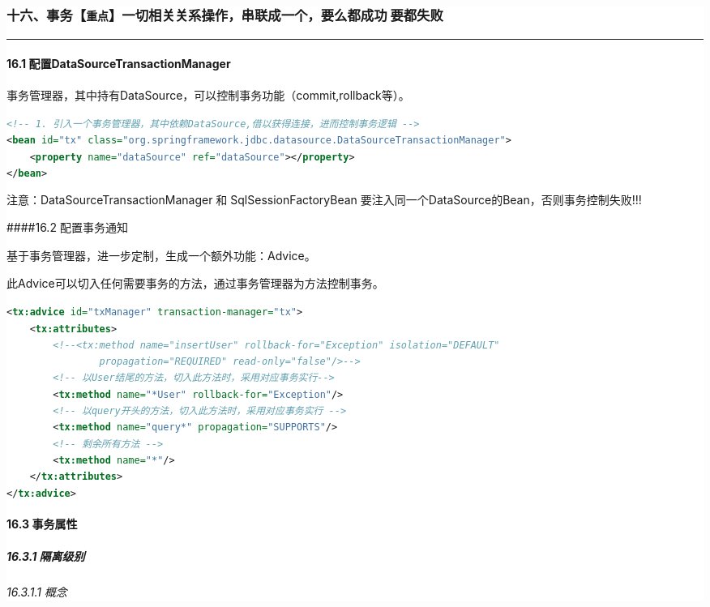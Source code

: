 

### 十六、事务【`重点`】一切相关关系操作，串联成一个，要么都成功 要都失败

------

#### 16.1 配置DataSourceTransactionManager



事务管理器，其中持有DataSource，可以控制事务功能（commit,rollback等）。



```xml
<!-- 1. 引入一个事务管理器，其中依赖DataSource,借以获得连接，进而控制事务逻辑 -->
<bean id="tx" class="org.springframework.jdbc.datasource.DataSourceTransactionManager">
    <property name="dataSource" ref="dataSource"></property>
</bean>
```



注意：DataSourceTransactionManager 和 SqlSessionFactoryBean 要注入同一个DataSource的Bean，否则事务控制失败!!!



\####16.2 配置事务通知



基于事务管理器，进一步定制，生成一个额外功能：Advice。

 

此Advice可以切入任何需要事务的方法，通过事务管理器为方法控制事务。



```xml
<tx:advice id="txManager" transaction-manager="tx">
	<tx:attributes>
        <!--<tx:method name="insertUser" rollback-for="Exception" isolation="DEFAULT"    
              	propagation="REQUIRED" read-only="false"/>-->
        <!-- 以User结尾的方法，切入此方法时，采用对应事务实行-->
        <tx:method name="*User" rollback-for="Exception"/>
        <!-- 以query开头的方法，切入此方法时，采用对应事务实行 -->
        <tx:method name="query*" propagation="SUPPORTS"/>
        <!-- 剩余所有方法 -->
        <tx:method name="*"/>
    </tx:attributes>
</tx:advice>
```



#### 16.3 事务属性



##### 16.3.1 隔离级别



###### 16.3.1.1 概念
